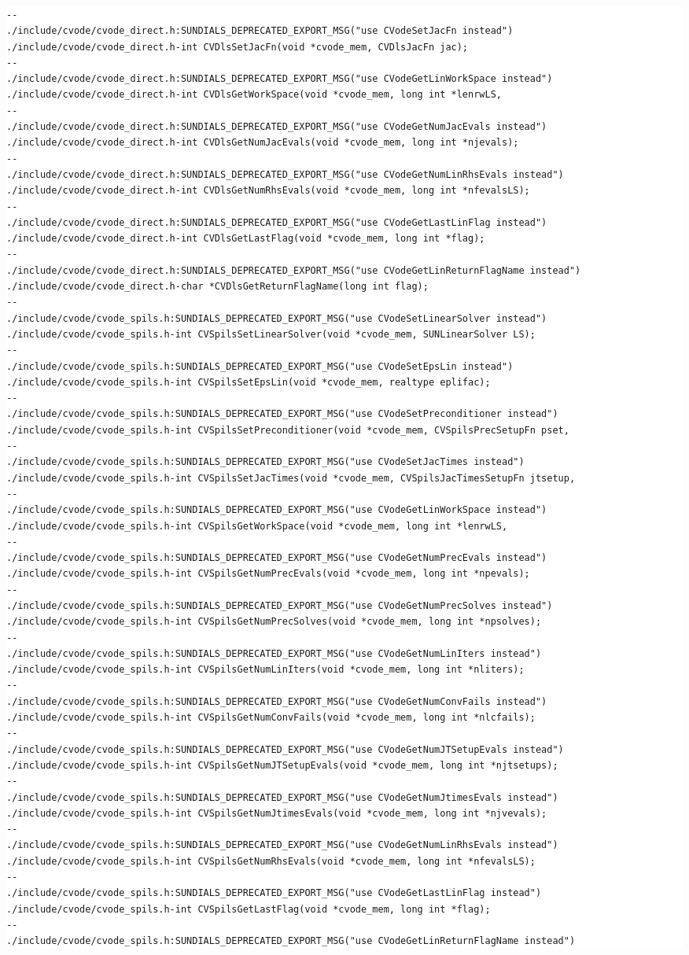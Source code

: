 ```
--
./include/cvode/cvode_direct.h:SUNDIALS_DEPRECATED_EXPORT_MSG("use CVodeSetJacFn instead")
./include/cvode/cvode_direct.h-int CVDlsSetJacFn(void *cvode_mem, CVDlsJacFn jac);
--
./include/cvode/cvode_direct.h:SUNDIALS_DEPRECATED_EXPORT_MSG("use CVodeGetLinWorkSpace instead")
./include/cvode/cvode_direct.h-int CVDlsGetWorkSpace(void *cvode_mem, long int *lenrwLS,
--
./include/cvode/cvode_direct.h:SUNDIALS_DEPRECATED_EXPORT_MSG("use CVodeGetNumJacEvals instead")
./include/cvode/cvode_direct.h-int CVDlsGetNumJacEvals(void *cvode_mem, long int *njevals);
--
./include/cvode/cvode_direct.h:SUNDIALS_DEPRECATED_EXPORT_MSG("use CVodeGetNumLinRhsEvals instead")
./include/cvode/cvode_direct.h-int CVDlsGetNumRhsEvals(void *cvode_mem, long int *nfevalsLS);
--
./include/cvode/cvode_direct.h:SUNDIALS_DEPRECATED_EXPORT_MSG("use CVodeGetLastLinFlag instead")
./include/cvode/cvode_direct.h-int CVDlsGetLastFlag(void *cvode_mem, long int *flag);
--
./include/cvode/cvode_direct.h:SUNDIALS_DEPRECATED_EXPORT_MSG("use CVodeGetLinReturnFlagName instead")
./include/cvode/cvode_direct.h-char *CVDlsGetReturnFlagName(long int flag);
--
./include/cvode/cvode_spils.h:SUNDIALS_DEPRECATED_EXPORT_MSG("use CVodeSetLinearSolver instead")
./include/cvode/cvode_spils.h-int CVSpilsSetLinearSolver(void *cvode_mem, SUNLinearSolver LS);
--
./include/cvode/cvode_spils.h:SUNDIALS_DEPRECATED_EXPORT_MSG("use CVodeSetEpsLin instead")
./include/cvode/cvode_spils.h-int CVSpilsSetEpsLin(void *cvode_mem, realtype eplifac);
--
./include/cvode/cvode_spils.h:SUNDIALS_DEPRECATED_EXPORT_MSG("use CVodeSetPreconditioner instead")
./include/cvode/cvode_spils.h-int CVSpilsSetPreconditioner(void *cvode_mem, CVSpilsPrecSetupFn pset,
--
./include/cvode/cvode_spils.h:SUNDIALS_DEPRECATED_EXPORT_MSG("use CVodeSetJacTimes instead")
./include/cvode/cvode_spils.h-int CVSpilsSetJacTimes(void *cvode_mem, CVSpilsJacTimesSetupFn jtsetup,
--
./include/cvode/cvode_spils.h:SUNDIALS_DEPRECATED_EXPORT_MSG("use CVodeGetLinWorkSpace instead")
./include/cvode/cvode_spils.h-int CVSpilsGetWorkSpace(void *cvode_mem, long int *lenrwLS,
--
./include/cvode/cvode_spils.h:SUNDIALS_DEPRECATED_EXPORT_MSG("use CVodeGetNumPrecEvals instead")
./include/cvode/cvode_spils.h-int CVSpilsGetNumPrecEvals(void *cvode_mem, long int *npevals);
--
./include/cvode/cvode_spils.h:SUNDIALS_DEPRECATED_EXPORT_MSG("use CVodeGetNumPrecSolves instead")
./include/cvode/cvode_spils.h-int CVSpilsGetNumPrecSolves(void *cvode_mem, long int *npsolves);
--
./include/cvode/cvode_spils.h:SUNDIALS_DEPRECATED_EXPORT_MSG("use CVodeGetNumLinIters instead")
./include/cvode/cvode_spils.h-int CVSpilsGetNumLinIters(void *cvode_mem, long int *nliters);
--
./include/cvode/cvode_spils.h:SUNDIALS_DEPRECATED_EXPORT_MSG("use CVodeGetNumConvFails instead")
./include/cvode/cvode_spils.h-int CVSpilsGetNumConvFails(void *cvode_mem, long int *nlcfails);
--
./include/cvode/cvode_spils.h:SUNDIALS_DEPRECATED_EXPORT_MSG("use CVodeGetNumJTSetupEvals instead")
./include/cvode/cvode_spils.h-int CVSpilsGetNumJTSetupEvals(void *cvode_mem, long int *njtsetups);
--
./include/cvode/cvode_spils.h:SUNDIALS_DEPRECATED_EXPORT_MSG("use CVodeGetNumJtimesEvals instead")
./include/cvode/cvode_spils.h-int CVSpilsGetNumJtimesEvals(void *cvode_mem, long int *njvevals);
--
./include/cvode/cvode_spils.h:SUNDIALS_DEPRECATED_EXPORT_MSG("use CVodeGetNumLinRhsEvals instead")
./include/cvode/cvode_spils.h-int CVSpilsGetNumRhsEvals(void *cvode_mem, long int *nfevalsLS);
--
./include/cvode/cvode_spils.h:SUNDIALS_DEPRECATED_EXPORT_MSG("use CVodeGetLastLinFlag instead")
./include/cvode/cvode_spils.h-int CVSpilsGetLastFlag(void *cvode_mem, long int *flag);
--
./include/cvode/cvode_spils.h:SUNDIALS_DEPRECATED_EXPORT_MSG("use CVodeGetLinReturnFlagName instead")
```